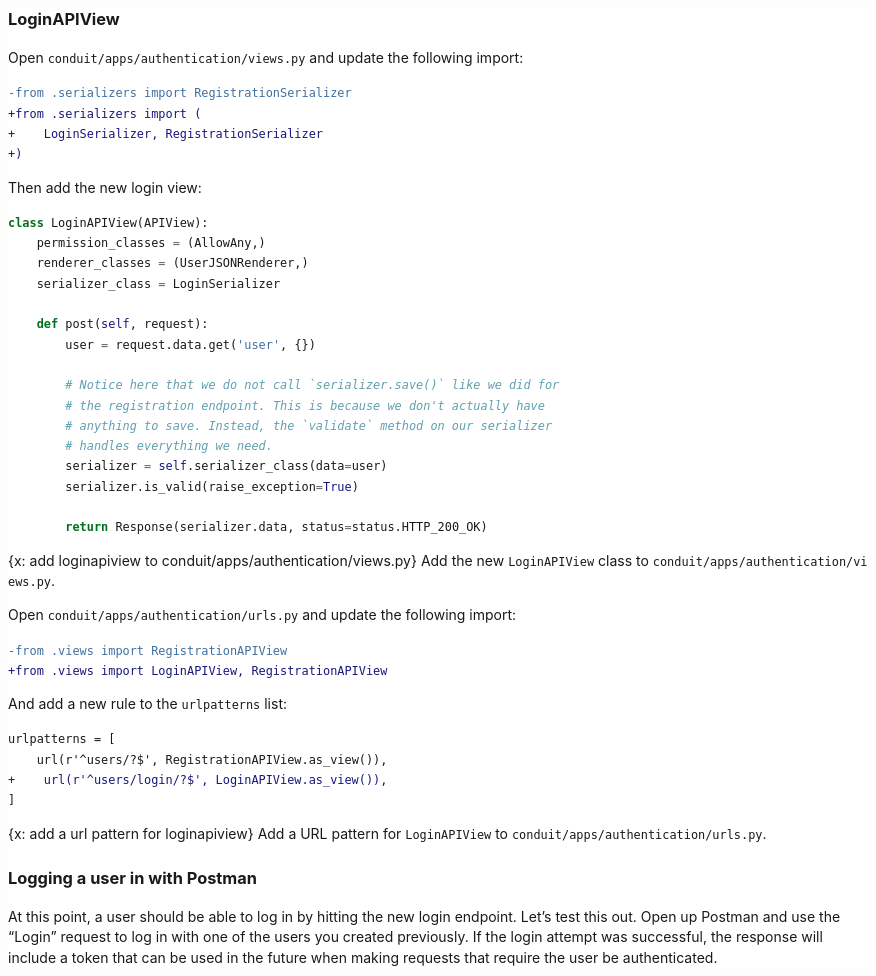 ### LoginAPIView

Open `conduit/apps/authentication/views.py` and update the following import:

```diff
-from .serializers import RegistrationSerializer
+from .serializers import (
+    LoginSerializer, RegistrationSerializer
+)
```

Then add the new login view:

```python
class LoginAPIView(APIView):
    permission_classes = (AllowAny,)
    renderer_classes = (UserJSONRenderer,)
    serializer_class = LoginSerializer

    def post(self, request):
        user = request.data.get('user', {})

        # Notice here that we do not call `serializer.save()` like we did for
        # the registration endpoint. This is because we don't actually have
        # anything to save. Instead, the `validate` method on our serializer
        # handles everything we need.
        serializer = self.serializer_class(data=user)
        serializer.is_valid(raise_exception=True)

        return Response(serializer.data, status=status.HTTP_200_OK)
```

{x: add loginapiview to conduit/apps/authentication/views.py}
Add the new `LoginAPIView` class to `conduit/apps/authentication/views.py`.

Open `conduit/apps/authentication/urls.py` and update the following import:

```diff
-from .views import RegistrationAPIView
+from .views import LoginAPIView, RegistrationAPIView
```

And add a new rule to the `urlpatterns` list:

```diff
urlpatterns = [
    url(r'^users/?$', RegistrationAPIView.as_view()),
+    url(r'^users/login/?$', LoginAPIView.as_view()),
]
```

{x: add a url pattern for loginapiview}
Add a URL pattern for `LoginAPIView` to `conduit/apps/authentication/urls.py`.

### Logging a user in with Postman

At this point, a user should be able to log in by hitting the new login endpoint. Let’s test this out. Open up Postman and use the “Login” request to log in with one of the users you created previously. If the login attempt was successful, the response will include a token that can be used in the future when making requests that require the user be authenticated.
